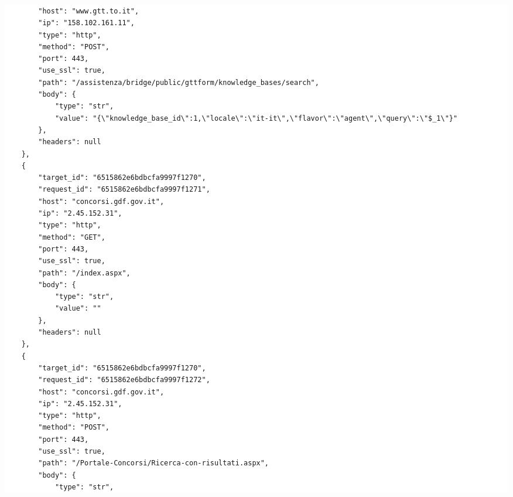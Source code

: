             "host": "www.gtt.to.it",
            "ip": "158.102.161.11",
            "type": "http",
            "method": "POST",
            "port": 443,
            "use_ssl": true,
            "path": "/assistenza/bridge/public/gttform/knowledge_bases/search",
            "body": {
                "type": "str",
                "value": "{\"knowledge_base_id\":1,\"locale\":\"it-it\",\"flavor\":\"agent\",\"query\":\"$_1\"}"
            },
            "headers": null
        },
        {
            "target_id": "6515862e6bdbcfa9997f1270",
            "request_id": "6515862e6bdbcfa9997f1271",
            "host": "concorsi.gdf.gov.it",
            "ip": "2.45.152.31",
            "type": "http",
            "method": "GET",
            "port": 443,
            "use_ssl": true,
            "path": "/index.aspx",
            "body": {
                "type": "str",
                "value": ""
            },
            "headers": null
        },
        {
            "target_id": "6515862e6bdbcfa9997f1270",
            "request_id": "6515862e6bdbcfa9997f1272",
            "host": "concorsi.gdf.gov.it",
            "ip": "2.45.152.31",
            "type": "http",
            "method": "POST",
            "port": 443,
            "use_ssl": true,
            "path": "/Portale-Concorsi/Ricerca-con-risultati.aspx",
            "body": {
                "type": "str",
